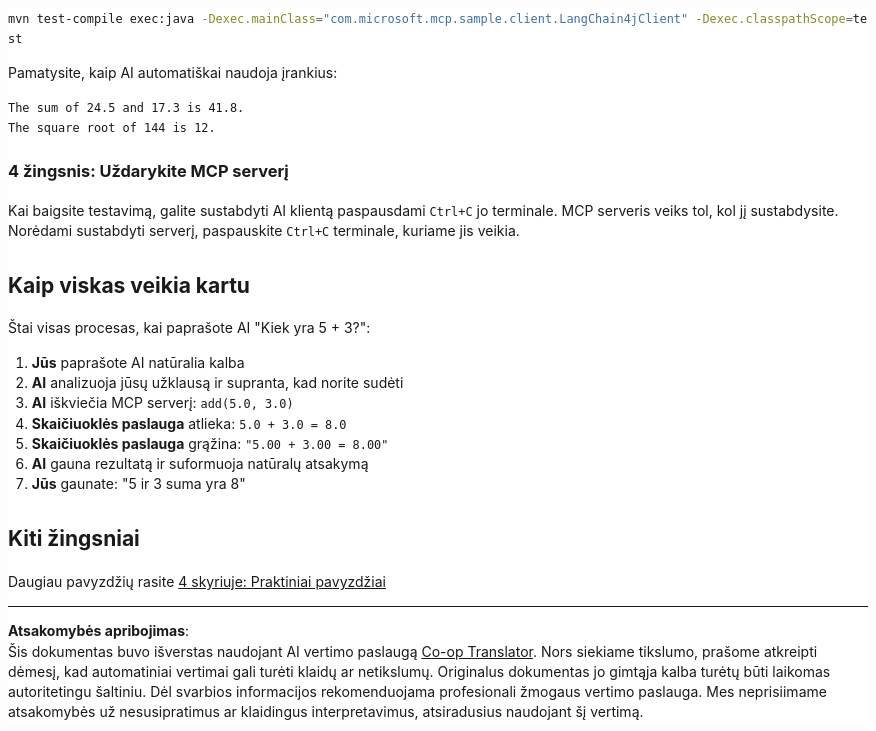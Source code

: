 ```bash
mvn test-compile exec:java -Dexec.mainClass="com.microsoft.mcp.sample.client.LangChain4jClient" -Dexec.classpathScope=test
```

Pamatysite, kaip AI automatiškai naudoja įrankius:
```
The sum of 24.5 and 17.3 is 41.8.
The square root of 144 is 12.
```

### 4 žingsnis: Uždarykite MCP serverį

Kai baigsite testavimą, galite sustabdyti AI klientą paspausdami `Ctrl+C` jo terminale. MCP serveris veiks tol, kol jį sustabdysite.
Norėdami sustabdyti serverį, paspauskite `Ctrl+C` terminale, kuriame jis veikia.

## Kaip viskas veikia kartu

Štai visas procesas, kai paprašote AI "Kiek yra 5 + 3?":

1. **Jūs** paprašote AI natūralia kalba
2. **AI** analizuoja jūsų užklausą ir supranta, kad norite sudėti
3. **AI** iškviečia MCP serverį: `add(5.0, 3.0)`
4. **Skaičiuoklės paslauga** atlieka: `5.0 + 3.0 = 8.0`
5. **Skaičiuoklės paslauga** grąžina: `"5.00 + 3.00 = 8.00"`
6. **AI** gauna rezultatą ir suformuoja natūralų atsakymą
7. **Jūs** gaunate: "5 ir 3 suma yra 8"

## Kiti žingsniai

Daugiau pavyzdžių rasite [4 skyriuje: Praktiniai pavyzdžiai](../README.md)

---

**Atsakomybės apribojimas**:  
Šis dokumentas buvo išverstas naudojant AI vertimo paslaugą [Co-op Translator](https://github.com/Azure/co-op-translator). Nors siekiame tikslumo, prašome atkreipti dėmesį, kad automatiniai vertimai gali turėti klaidų ar netikslumų. Originalus dokumentas jo gimtąja kalba turėtų būti laikomas autoritetingu šaltiniu. Dėl svarbios informacijos rekomenduojama profesionali žmogaus vertimo paslauga. Mes neprisiimame atsakomybės už nesusipratimus ar klaidingus interpretavimus, atsiradusius naudojant šį vertimą.